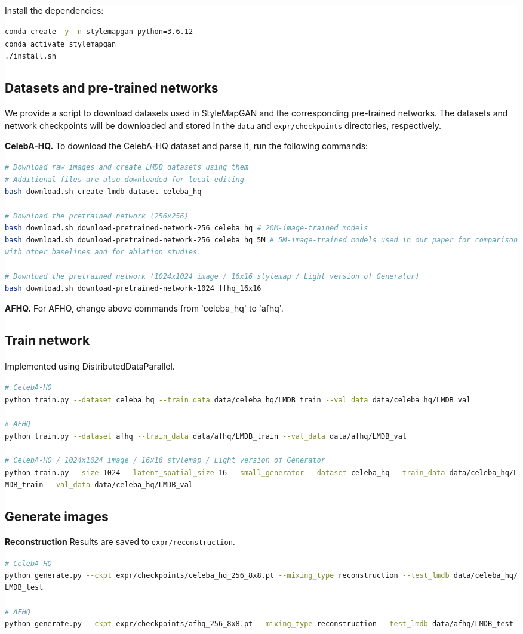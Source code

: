 Install the dependencies:
```bash
conda create -y -n stylemapgan python=3.6.12
conda activate stylemapgan
./install.sh
```

## Datasets and pre-trained networks
We provide a script to download datasets used in StyleMapGAN and the corresponding pre-trained networks. The datasets and network checkpoints will be downloaded and stored in the `data` and `expr/checkpoints` directories, respectively.

<b>CelebA-HQ.</b> To download the CelebA-HQ dataset and parse it, run the following commands:

```bash
# Download raw images and create LMDB datasets using them
# Additional files are also downloaded for local editing
bash download.sh create-lmdb-dataset celeba_hq

# Download the pretrained network (256x256) 
bash download.sh download-pretrained-network-256 celeba_hq # 20M-image-trained models
bash download.sh download-pretrained-network-256 celeba_hq_5M # 5M-image-trained models used in our paper for comparison with other baselines and for ablation studies.

# Download the pretrained network (1024x1024 image / 16x16 stylemap / Light version of Generator)
bash download.sh download-pretrained-network-1024 ffhq_16x16
```

<b>AFHQ.</b> For AFHQ, change above commands from 'celeba_hq' to 'afhq'.


## Train network
Implemented using DistributedDataParallel.

```bash
# CelebA-HQ
python train.py --dataset celeba_hq --train_data data/celeba_hq/LMDB_train --val_data data/celeba_hq/LMDB_val

# AFHQ
python train.py --dataset afhq --train_data data/afhq/LMDB_train --val_data data/afhq/LMDB_val

# CelebA-HQ / 1024x1024 image / 16x16 stylemap / Light version of Generator
python train.py --size 1024 --latent_spatial_size 16 --small_generator --dataset celeba_hq --train_data data/celeba_hq/LMDB_train --val_data data/celeba_hq/LMDB_val 
```


## Generate images

<b>Reconstruction</b>
Results are saved to `expr/reconstruction`.

```bash
# CelebA-HQ
python generate.py --ckpt expr/checkpoints/celeba_hq_256_8x8.pt --mixing_type reconstruction --test_lmdb data/celeba_hq/LMDB_test

# AFHQ
python generate.py --ckpt expr/checkpoints/afhq_256_8x8.pt --mixing_type reconstruction --test_lmdb data/afhq/LMDB_test

```
